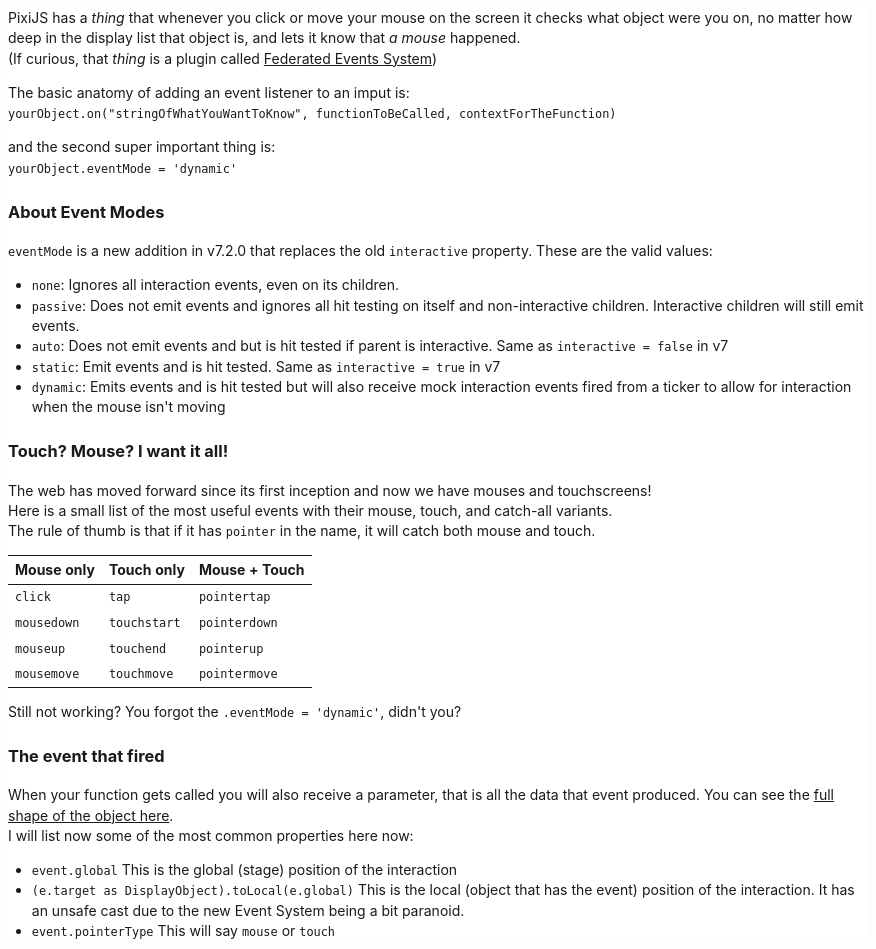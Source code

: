 PixiJS has a _thing_ that whenever you click or move your mouse on the screen it checks what object were you on, no matter how deep in the display list that object is, and lets it know that _a mouse_ happened.  
(If curious, that _thing_ is a plugin called [Federated Events System](https://pixijs.download/v7.4.2/docs/PIXI.EventSystem.html))  

The basic anatomy of adding an event listener to an imput is:  
`yourObject.on("stringOfWhatYouWantToKnow", functionToBeCalled, contextForTheFunction)`

and the second super important thing is:  
`yourObject.eventMode = 'dynamic'`

### About Event Modes
`eventMode` is a new addition in v7.2.0 that replaces the old `interactive` property. These are the valid values:

- `none`: Ignores all interaction events, even on its children.
- `passive`: Does not emit events and ignores all hit testing on itself and non-interactive children. Interactive children will still emit events.
- `auto`: Does not emit events and but is hit tested if parent is interactive. Same as `interactive = false` in v7
- `static`: Emit events and is hit tested. Same as `interactive = true` in v7
- `dynamic`: Emits events and is hit tested but will also receive mock interaction events fired from a ticker to allow for interaction when the mouse isn't moving

### Touch? Mouse? I want it all!  
The web has moved forward since its first inception and now we have mouses and touchscreens!  
Here is a small list of the most useful events with their mouse, touch, and catch-all variants.  
The rule of thumb is that if it has `pointer` in the name, it will catch both mouse and touch.  

| Mouse only  | Touch only   | Mouse + Touch |
|-------------|--------------|---------------|
| `click`     | `tap`        | `pointertap`  |
| `mousedown` | `touchstart` | `pointerdown` |
| `mouseup`   | `touchend`   | `pointerup`   |
| `mousemove` | `touchmove`  | `pointermove` |

<aside class="warning">Still not working? You forgot the <code>.eventMode = 'dynamic'</code>, didn't you?</aside>

### The event that fired

When your function gets called you will also receive a parameter, that is all the data that event produced. You can see the [full shape of the object here](https://pixijs.download/v7.4.2/docs/PIXI.FederatedPointerEvent.html).  
I will list now some of the most common properties here now:  

* `event.global` This is the global (stage) position of the interaction
* `(e.target as DisplayObject).toLocal(e.global)` This is the local (object that has the event) position of the interaction. It has an unsafe cast due to the new Event System being a bit paranoid.
* `event.pointerType` This will say `mouse` or `touch`
